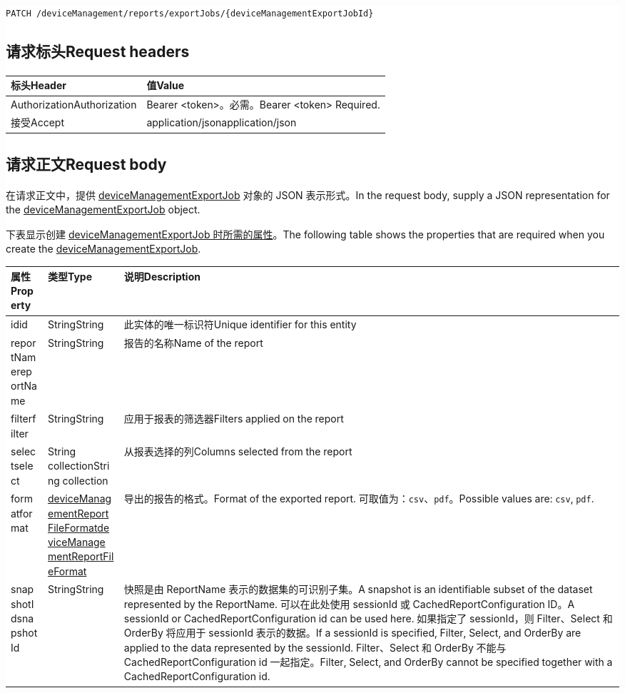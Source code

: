 ``` http
PATCH /deviceManagement/reports/exportJobs/{deviceManagementExportJobId}
```

## <a name="request-headers"></a><span data-ttu-id="b8d40-119">请求标头</span><span class="sxs-lookup"><span data-stu-id="b8d40-119">Request headers</span></span>
|<span data-ttu-id="b8d40-120">标头</span><span class="sxs-lookup"><span data-stu-id="b8d40-120">Header</span></span>|<span data-ttu-id="b8d40-121">值</span><span class="sxs-lookup"><span data-stu-id="b8d40-121">Value</span></span>|
|:---|:---|
|<span data-ttu-id="b8d40-122">Authorization</span><span class="sxs-lookup"><span data-stu-id="b8d40-122">Authorization</span></span>|<span data-ttu-id="b8d40-123">Bearer &lt;token&gt;。必需。</span><span class="sxs-lookup"><span data-stu-id="b8d40-123">Bearer &lt;token&gt; Required.</span></span>|
|<span data-ttu-id="b8d40-124">接受</span><span class="sxs-lookup"><span data-stu-id="b8d40-124">Accept</span></span>|<span data-ttu-id="b8d40-125">application/json</span><span class="sxs-lookup"><span data-stu-id="b8d40-125">application/json</span></span>|

## <a name="request-body"></a><span data-ttu-id="b8d40-126">请求正文</span><span class="sxs-lookup"><span data-stu-id="b8d40-126">Request body</span></span>
<span data-ttu-id="b8d40-127">在请求正文中，提供 [deviceManagementExportJob](../resources/intune-reporting-devicemanagementexportjob.md) 对象的 JSON 表示形式。</span><span class="sxs-lookup"><span data-stu-id="b8d40-127">In the request body, supply a JSON representation for the [deviceManagementExportJob](../resources/intune-reporting-devicemanagementexportjob.md) object.</span></span>

<span data-ttu-id="b8d40-128">下表显示创建 [deviceManagementExportJob 时所需的属性](../resources/intune-reporting-devicemanagementexportjob.md)。</span><span class="sxs-lookup"><span data-stu-id="b8d40-128">The following table shows the properties that are required when you create the [deviceManagementExportJob](../resources/intune-reporting-devicemanagementexportjob.md).</span></span>

|<span data-ttu-id="b8d40-129">属性</span><span class="sxs-lookup"><span data-stu-id="b8d40-129">Property</span></span>|<span data-ttu-id="b8d40-130">类型</span><span class="sxs-lookup"><span data-stu-id="b8d40-130">Type</span></span>|<span data-ttu-id="b8d40-131">说明</span><span class="sxs-lookup"><span data-stu-id="b8d40-131">Description</span></span>|
|:---|:---|:---|
|<span data-ttu-id="b8d40-132">id</span><span class="sxs-lookup"><span data-stu-id="b8d40-132">id</span></span>|<span data-ttu-id="b8d40-133">String</span><span class="sxs-lookup"><span data-stu-id="b8d40-133">String</span></span>|<span data-ttu-id="b8d40-134">此实体的唯一标识符</span><span class="sxs-lookup"><span data-stu-id="b8d40-134">Unique identifier for this entity</span></span>|
|<span data-ttu-id="b8d40-135">reportName</span><span class="sxs-lookup"><span data-stu-id="b8d40-135">reportName</span></span>|<span data-ttu-id="b8d40-136">String</span><span class="sxs-lookup"><span data-stu-id="b8d40-136">String</span></span>|<span data-ttu-id="b8d40-137">报告的名称</span><span class="sxs-lookup"><span data-stu-id="b8d40-137">Name of the report</span></span>|
|<span data-ttu-id="b8d40-138">filter</span><span class="sxs-lookup"><span data-stu-id="b8d40-138">filter</span></span>|<span data-ttu-id="b8d40-139">String</span><span class="sxs-lookup"><span data-stu-id="b8d40-139">String</span></span>|<span data-ttu-id="b8d40-140">应用于报表的筛选器</span><span class="sxs-lookup"><span data-stu-id="b8d40-140">Filters applied on the report</span></span>|
|<span data-ttu-id="b8d40-141">select</span><span class="sxs-lookup"><span data-stu-id="b8d40-141">select</span></span>|<span data-ttu-id="b8d40-142">String collection</span><span class="sxs-lookup"><span data-stu-id="b8d40-142">String collection</span></span>|<span data-ttu-id="b8d40-143">从报表选择的列</span><span class="sxs-lookup"><span data-stu-id="b8d40-143">Columns selected from the report</span></span>|
|<span data-ttu-id="b8d40-144">format</span><span class="sxs-lookup"><span data-stu-id="b8d40-144">format</span></span>|[<span data-ttu-id="b8d40-145">deviceManagementReportFileFormat</span><span class="sxs-lookup"><span data-stu-id="b8d40-145">deviceManagementReportFileFormat</span></span>](../resources/intune-reporting-devicemanagementreportfileformat.md)|<span data-ttu-id="b8d40-146">导出的报告的格式。</span><span class="sxs-lookup"><span data-stu-id="b8d40-146">Format of the exported report.</span></span> <span data-ttu-id="b8d40-147">可取值为：`csv`、`pdf`。</span><span class="sxs-lookup"><span data-stu-id="b8d40-147">Possible values are: `csv`, `pdf`.</span></span>|
|<span data-ttu-id="b8d40-148">snapshotId</span><span class="sxs-lookup"><span data-stu-id="b8d40-148">snapshotId</span></span>|<span data-ttu-id="b8d40-149">String</span><span class="sxs-lookup"><span data-stu-id="b8d40-149">String</span></span>|<span data-ttu-id="b8d40-150">快照是由 ReportName 表示的数据集的可识别子集。</span><span class="sxs-lookup"><span data-stu-id="b8d40-150">A snapshot is an identifiable subset of the dataset represented by the ReportName.</span></span> <span data-ttu-id="b8d40-151">可以在此处使用 sessionId 或 CachedReportConfiguration ID。</span><span class="sxs-lookup"><span data-stu-id="b8d40-151">A sessionId or CachedReportConfiguration id can be used here.</span></span> <span data-ttu-id="b8d40-152">如果指定了 sessionId，则 Filter、Select 和 OrderBy 将应用于 sessionId 表示的数据。</span><span class="sxs-lookup"><span data-stu-id="b8d40-152">If a sessionId is specified, Filter, Select, and OrderBy are applied to the data represented by the sessionId.</span></span> <span data-ttu-id="b8d40-153">Filter、Select 和 OrderBy 不能与 CachedReportConfiguration id 一起指定。</span><span class="sxs-lookup"><span data-stu-id="b8d40-153">Filter, Select, and OrderBy cannot be specified together with a CachedReportConfiguration id.</span></span>|